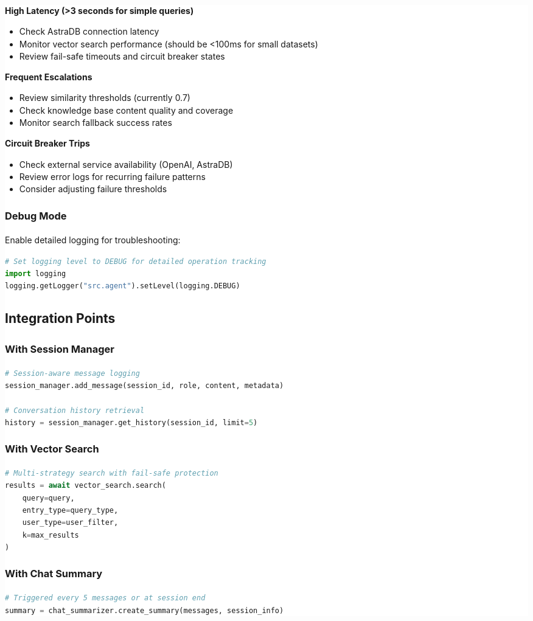 **High Latency (>3 seconds for simple queries)**
- Check AstraDB connection latency
- Monitor vector search performance (should be <100ms for small datasets)
- Review fail-safe timeouts and circuit breaker states

**Frequent Escalations**
- Review similarity thresholds (currently 0.7)
- Check knowledge base content quality and coverage
- Monitor search fallback success rates

**Circuit Breaker Trips**
- Check external service availability (OpenAI, AstraDB)
- Review error logs for recurring failure patterns
- Consider adjusting failure thresholds

### Debug Mode
Enable detailed logging for troubleshooting:
```python
# Set logging level to DEBUG for detailed operation tracking
import logging
logging.getLogger("src.agent").setLevel(logging.DEBUG)
```

## Integration Points

### With Session Manager
```python
# Session-aware message logging
session_manager.add_message(session_id, role, content, metadata)

# Conversation history retrieval
history = session_manager.get_history(session_id, limit=5)
```

### With Vector Search
```python
# Multi-strategy search with fail-safe protection
results = await vector_search.search(
    query=query,
    entry_type=query_type,
    user_type=user_filter,
    k=max_results
)
```

### With Chat Summary
```python
# Triggered every 5 messages or at session end
summary = chat_summarizer.create_summary(messages, session_info)
```
